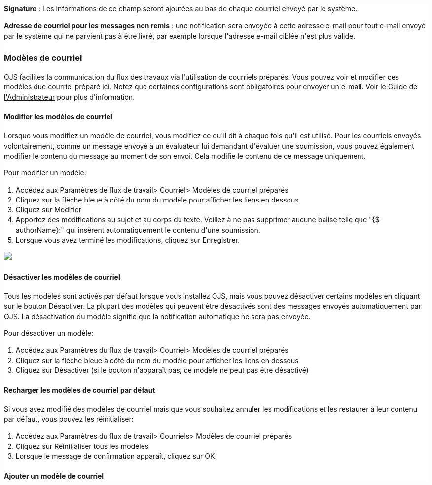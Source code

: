 **Signature** : Les informations de ce champ seront ajoutées au bas de chaque courriel envoyé par le système.

**Adresse de courriel pour les messages non remis** : une notification sera envoyée à cette adresse e-mail pour tout e-mail envoyé par le système qui ne parvient pas à être livré, par exemple lorsque l'adresse e-mail ciblée n'est plus valide.

### Modèles de courriel

OJS facilites la communication du flux des travaux via l'utilisation de courriels préparés. Vous pouvez voir et modifier ces modèles due courriel préparé ici. Notez que certaines configurations sont obligatoires pour envoyer un e-mail. Voir le [Guide de l'Administrateur](https://docs.pkp.sfu.ca/admin-guide/en/email) pour plus d'information.

#### Modifier les modèles de courriel

Lorsque vous modifiez un modèle de courriel, vous modifiez ce qu'il dit à chaque fois qu'il est utilisé. Pour les courriels envoyés volontairement, comme un message envoyé à un évaluateur lui demandant d'évaluer une soumission, vous pouvez également modifier le contenu du message au moment de son envoi. Cela modifie le contenu de ce message uniquement.

Pour modifier un modèle:

1. Accédez aux Paramètres de flux de travail> Courriel> Modèles de courriel préparés
2. Cliquez sur la flèche bleue à côté du nom du modèle pour afficher les liens en dessous
3. Cliquez sur Modifier
4. Apportez des modifications au sujet et au corps du texte. Veillez à ne pas supprimer aucune balise telle que "{$ authorName}:" qui insèrent automatiquement le contenu d'une soumission.
5. Lorsque vous avez terminé les modifications, cliquez sur Enregistrer.

![](./assets/learning-ojs3.1-jm-settings-workflow-email-templates.png)

#### Désactiver les modèles de courriel

Tous les modèles sont activés par défaut lorsque vous installez OJS, mais vous pouvez désactiver certains modèles en cliquant sur le bouton Désactiver. La plupart des modèles qui peuvent être désactivés sont des messages envoyés automatiquement par OJS. La désactivation du modèle signifie que la notification automatique ne sera pas envoyée.

Pour désactiver un modèle:

1. Accédez aux Paramètres du flux de travail> Courriel> Modèles de courriel préparés
2. Cliquez sur la flèche bleue à côté du nom du modèle pour afficher les liens en dessous
3. Cliquez sur Désactiver (si le bouton n'apparaît pas, ce modèle ne peut pas être désactivé)

#### Recharger les modèles de courriel par défaut

Si vous avez modifié des modèles de courriel mais que vous souhaitez annuler les modifications et les restaurer à leur contenu par défaut, vous pouvez les réinitialiser:

1. Accédez aux Paramètres du flux de travail> Courriels> Modèles de courriel préparés
2. Cliquez sur Réinitialiser tous les modèles
3. Lorsque le message de confirmation apparaît, cliquez sur OK.

#### Ajouter un modèle de courriel
